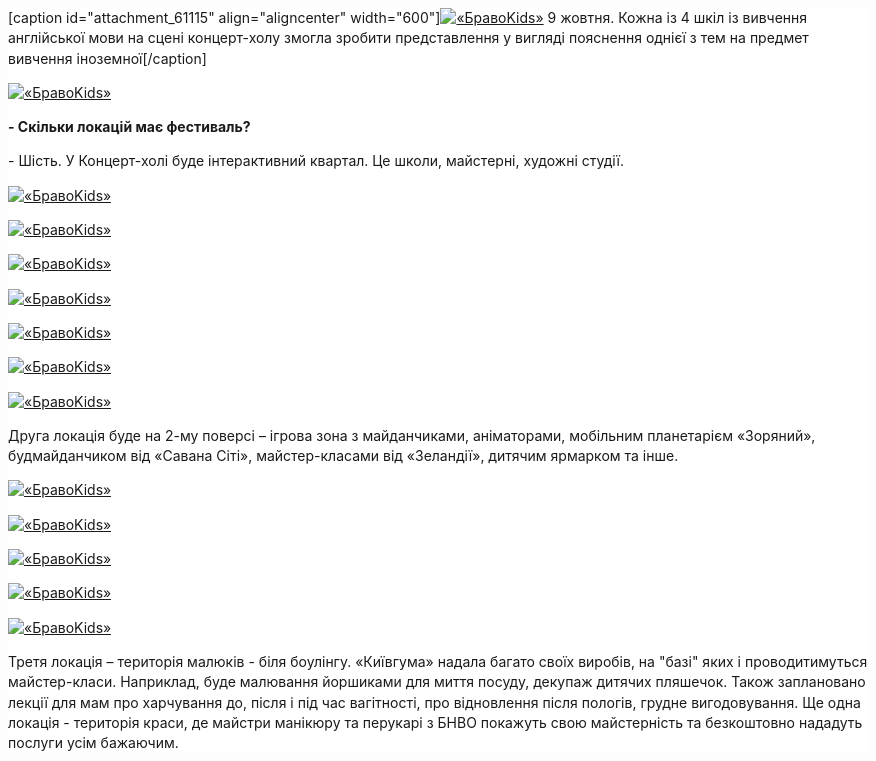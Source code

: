\[caption id="attachment\_61115" align="aligncenter" width="600"\][![«БравоKids» ](https://mpz.brovary.org/wp-content/uploads/2016/10/195-Na-stseni-vyhovantsi-shkoly-Oksvord-indlish-vord.jpg)](https://mpz.brovary.org/wp-content/uploads/2016/10/195-Na-stseni-vyhovantsi-shkoly-Oksvord-indlish-vord.jpg) 9 жовтня. Кожна із 4 шкіл із вивчення англійської мови на сцені концерт-холу змогла зробити представлення у вигляді пояснення однієї з тем на предмет вивчення іноземної\[/caption\]

[![«БравоKids» ](https://mpz.brovary.org/wp-content/uploads/2016/10/bravo-192.jpg)](https://mpz.brovary.org/wp-content/uploads/2016/10/bravo-192.jpg)

**\- Скільки локацій має фестиваль?**

\- Шість. У Концерт-холі буде інтерактивний квартал. Це школи, майстерні, художні студії.

[![«БравоKids» ](https://mpz.brovary.org/wp-content/uploads/2016/10/bravo-178.jpg)](https://mpz.brovary.org/wp-content/uploads/2016/10/bravo-178.jpg)

[![«БравоKids» ](https://mpz.brovary.org/wp-content/uploads/2016/10/bravo-170.jpg)](https://mpz.brovary.org/wp-content/uploads/2016/10/bravo-170.jpg)

[![«БравоKids» ](https://mpz.brovary.org/wp-content/uploads/2016/10/bravo-182.jpg)](https://mpz.brovary.org/wp-content/uploads/2016/10/bravo-182.jpg)

[![«БравоKids» ](https://mpz.brovary.org/wp-content/uploads/2016/10/bravo-147.jpg)](https://mpz.brovary.org/wp-content/uploads/2016/10/bravo-147.jpg)

[![«БравоKids» ](https://mpz.brovary.org/wp-content/uploads/2016/10/bravo-143.jpg)](https://mpz.brovary.org/wp-content/uploads/2016/10/bravo-143.jpg)

[![«БравоKids» ](https://mpz.brovary.org/wp-content/uploads/2016/10/bravo-145.jpg)](https://mpz.brovary.org/wp-content/uploads/2016/10/bravo-145.jpg)

[![«БравоKids» ](https://mpz.brovary.org/wp-content/uploads/2016/10/bravo-162.jpg)](https://mpz.brovary.org/wp-content/uploads/2016/10/bravo-162.jpg)

Друга локація буде на 2-му поверсі – ігрова зона з майданчиками, аніматорами, мобільним планетарієм «Зоряний», будмайданчиком від «Савана Сіті», майстер-класами від «Зеландії», дитячим ярмарком та інше.

[![«БравоKids» ](https://mpz.brovary.org/wp-content/uploads/2016/10/bravo-17-Vchymosya-buduvaty-razom-iz-Savani-Siti.jpg)](https://mpz.brovary.org/wp-content/uploads/2016/10/bravo-17-Vchymosya-buduvaty-razom-iz-Savani-Siti.jpg)

[![«БравоKids» ](https://mpz.brovary.org/wp-content/uploads/2016/10/bravo-104.jpg)](https://mpz.brovary.org/wp-content/uploads/2016/10/bravo-104.jpg)

[![«БравоKids» ](https://mpz.brovary.org/wp-content/uploads/2016/10/bravo-100.jpg)](https://mpz.brovary.org/wp-content/uploads/2016/10/bravo-100.jpg)

[![«БравоKids» ](https://mpz.brovary.org/wp-content/uploads/2016/10/bravo-97.jpg)](https://mpz.brovary.org/wp-content/uploads/2016/10/bravo-97.jpg)

[![«БравоKids» ](https://mpz.brovary.org/wp-content/uploads/2016/10/bravo-91-Legostudiya.jpg)](https://mpz.brovary.org/wp-content/uploads/2016/10/bravo-91-Legostudiya.jpg)

Третя локація – територія малюків - біля боулінгу. «Київгума» надала багато своїх виробів, на "базі" яких і проводитимуться майстер-класи. Наприклад, буде малювання йоршиками для миття посуду, декупаж дитячих пляшечок. Також заплановано лекції для мам про харчування до, після і під час вагітності, про відновлення після пологів, грудне вигодовування. Ще одна локація - територія краси, де майстри манікюру та перукарі з БНВО покажуть свою майстерність та безкоштовно нададуть послуги усім бажаючим.
